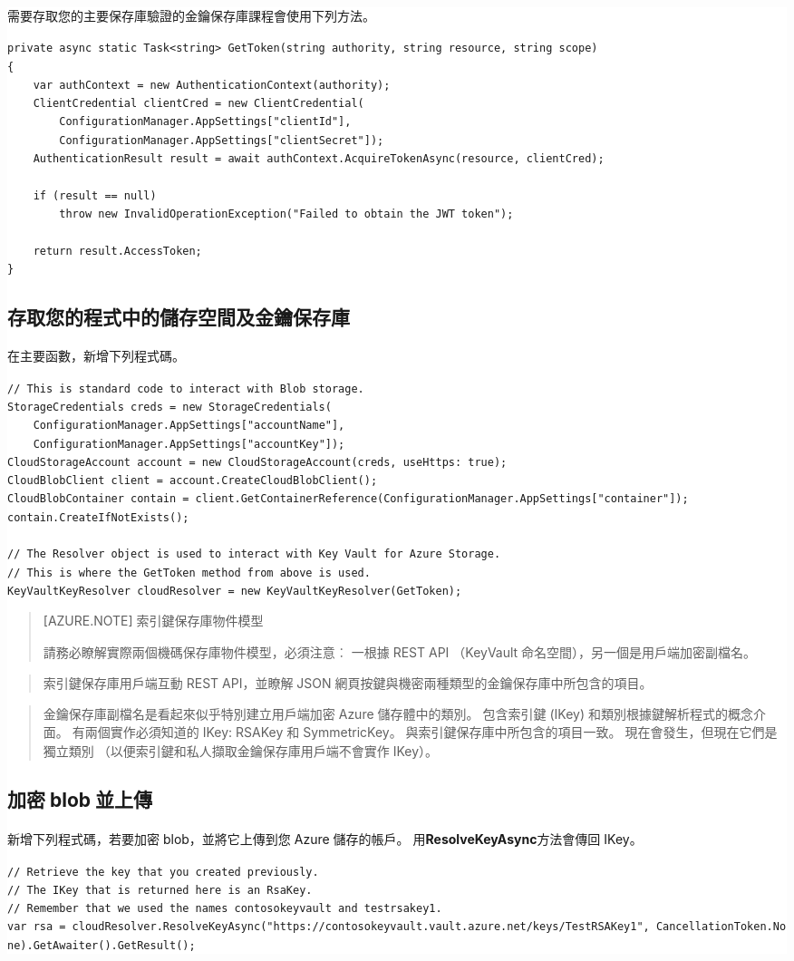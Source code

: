 需要存取您的主要保存庫驗證的金鑰保存庫課程會使用下列方法。

    private async static Task<string> GetToken(string authority, string resource, string scope)
    {
        var authContext = new AuthenticationContext(authority);
        ClientCredential clientCred = new ClientCredential(
            ConfigurationManager.AppSettings["clientId"],
            ConfigurationManager.AppSettings["clientSecret"]);
        AuthenticationResult result = await authContext.AcquireTokenAsync(resource, clientCred);

        if (result == null)
            throw new InvalidOperationException("Failed to obtain the JWT token");

        return result.AccessToken;
    }

## <a name="access-storage-and-key-vault-in-your-program"></a>存取您的程式中的儲存空間及金鑰保存庫

在主要函數，新增下列程式碼。

    // This is standard code to interact with Blob storage.
    StorageCredentials creds = new StorageCredentials(
        ConfigurationManager.AppSettings["accountName"],
        ConfigurationManager.AppSettings["accountKey"]);
    CloudStorageAccount account = new CloudStorageAccount(creds, useHttps: true);
    CloudBlobClient client = account.CreateCloudBlobClient();
    CloudBlobContainer contain = client.GetContainerReference(ConfigurationManager.AppSettings["container"]);
    contain.CreateIfNotExists();

    // The Resolver object is used to interact with Key Vault for Azure Storage.
    // This is where the GetToken method from above is used.
    KeyVaultKeyResolver cloudResolver = new KeyVaultKeyResolver(GetToken);


> [AZURE.NOTE] 索引鍵保存庫物件模型
>
>請務必瞭解實際兩個機碼保存庫物件模型，必須注意︰ 一根據 REST API （KeyVault 命名空間），另一個是用戶端加密副檔名。

> 索引鍵保存庫用戶端互動 REST API，並瞭解 JSON 網頁按鍵與機密兩種類型的金鑰保存庫中所包含的項目。

> 金鑰保存庫副檔名是看起來似乎特別建立用戶端加密 Azure 儲存體中的類別。 包含索引鍵 (IKey) 和類別根據鍵解析程式的概念介面。 有兩個實作必須知道的 IKey: RSAKey 和 SymmetricKey。 與索引鍵保存庫中所包含的項目一致。 現在會發生，但現在它們是獨立類別 （以便索引鍵和私人擷取金鑰保存庫用戶端不會實作 IKey）。


## <a name="encrypt-blob-and-upload"></a>加密 blob 並上傳
新增下列程式碼，若要加密 blob，並將它上傳到您 Azure 儲存的帳戶。 用**ResolveKeyAsync**方法會傳回 IKey。


    // Retrieve the key that you created previously.
    // The IKey that is returned here is an RsaKey.
    // Remember that we used the names contosokeyvault and testrsakey1.
    var rsa = cloudResolver.ResolveKeyAsync("https://contosokeyvault.vault.azure.net/keys/TestRSAKey1", CancellationToken.None).GetAwaiter().GetResult();


[1]: ./media/storage-encrypt-decrypt-blobs-key-vault/blobmetadata.png